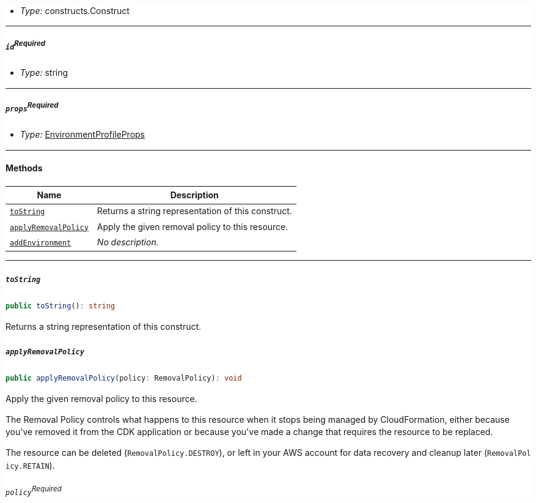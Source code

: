 - *Type:* constructs.Construct

---

##### `id`<sup>Required</sup> <a name="id" id="cdk-data-zone.EnvironmentProfile.Initializer.parameter.id"></a>

- *Type:* string

---

##### `props`<sup>Required</sup> <a name="props" id="cdk-data-zone.EnvironmentProfile.Initializer.parameter.props"></a>

- *Type:* <a href="#cdk-data-zone.EnvironmentProfileProps">EnvironmentProfileProps</a>

---

#### Methods <a name="Methods" id="Methods"></a>

| **Name** | **Description** |
| --- | --- |
| <code><a href="#cdk-data-zone.EnvironmentProfile.toString">toString</a></code> | Returns a string representation of this construct. |
| <code><a href="#cdk-data-zone.EnvironmentProfile.applyRemovalPolicy">applyRemovalPolicy</a></code> | Apply the given removal policy to this resource. |
| <code><a href="#cdk-data-zone.EnvironmentProfile.addEnvironment">addEnvironment</a></code> | *No description.* |

---

##### `toString` <a name="toString" id="cdk-data-zone.EnvironmentProfile.toString"></a>

```typescript
public toString(): string
```

Returns a string representation of this construct.

##### `applyRemovalPolicy` <a name="applyRemovalPolicy" id="cdk-data-zone.EnvironmentProfile.applyRemovalPolicy"></a>

```typescript
public applyRemovalPolicy(policy: RemovalPolicy): void
```

Apply the given removal policy to this resource.

The Removal Policy controls what happens to this resource when it stops
being managed by CloudFormation, either because you've removed it from the
CDK application or because you've made a change that requires the resource
to be replaced.

The resource can be deleted (`RemovalPolicy.DESTROY`), or left in your AWS
account for data recovery and cleanup later (`RemovalPolicy.RETAIN`).

###### `policy`<sup>Required</sup> <a name="policy" id="cdk-data-zone.EnvironmentProfile.applyRemovalPolicy.parameter.policy"></a>

